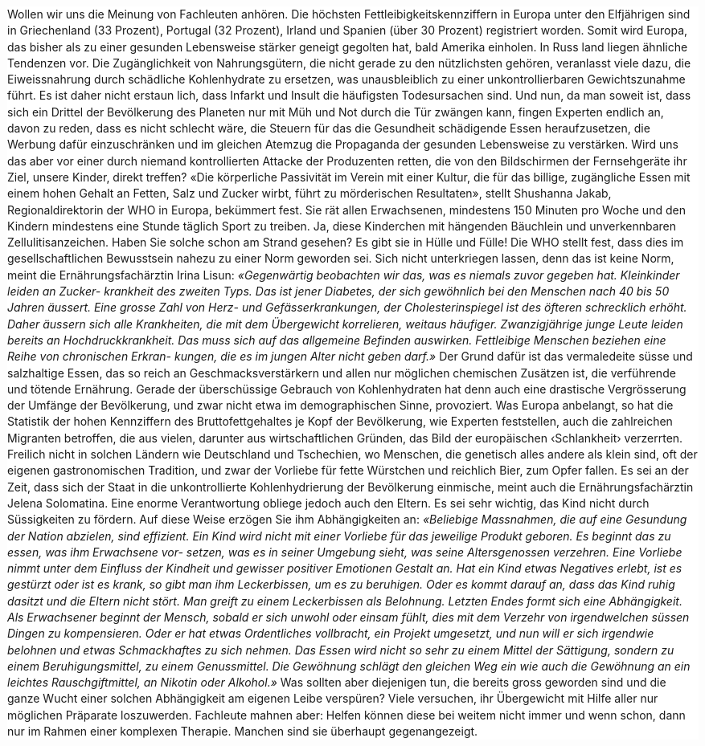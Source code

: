 Wollen wir uns die Meinung von Fachleuten anhören. Die höchsten Fettleibigkeitskennziffern in Europa unter den Elfjährigen sind in Griechenland (33 Prozent), Portugal (32 Prozent), Irland und Spanien (über 30 Prozent) registriert worden. Somit wird Europa, das bisher als zu einer gesunden Lebensweise stärker geneigt gegolten hat, bald Amerika einholen. In Russ land liegen ähnliche Tendenzen vor. Die Zugänglichkeit von Nahrungsgütern, die nicht gerade zu den nützlichsten gehören, veranlasst viele dazu, die Eiweissnahrung durch schädliche Kohlenhydrate zu ersetzen, was unausbleiblich zu einer unkontrollierbaren Gewichtszunahme führt. Es ist daher nicht erstaun lich, dass Infarkt und Insult die häufigsten Todesursachen sind. Und nun, da man soweit ist, dass sich ein Drittel der Bevölkerung des Planeten nur mit Müh und Not durch die Tür zwängen kann, fingen Experten endlich an, davon zu reden, dass es nicht schlecht wäre, die Steuern für das die Gesundheit schädigende Essen heraufzusetzen, die Werbung dafür einzuschränken und im gleichen Atemzug die Propaganda der gesunden Lebensweise zu verstärken. Wird uns das aber vor einer durch niemand kontrollierten Attacke der Produzenten retten, die von den Bildschirmen der Fernsehgeräte ihr Ziel, unsere Kinder, direkt treffen? «Die körperliche Passivität im Verein mit einer Kultur, die für das billige, zugängliche Essen mit einem hohen Gehalt an Fetten, Salz und Zucker wirbt, führt zu mörderischen Resultaten», stellt Shushanna Jakab, Regionaldirektorin der WHO in Europa, bekümmert fest. Sie rät allen Erwachsenen, mindestens 150 Minuten pro Woche und den Kindern mindestens eine Stunde täglich Sport zu treiben. Ja, diese Kinderchen mit hängenden Bäuchlein und unverkennbaren Zellulitisanzeichen. Haben Sie solche schon am Strand gesehen? Es gibt sie in Hülle und Fülle! Die WHO stellt fest, dass dies im gesellschaftlichen Bewusstsein nahezu zu einer Norm geworden sei. Sich nicht unterkriegen lassen, denn das ist keine Norm, meint die Ernährungsfachärztin Irina Lisun: _«Gegenwärtig beobachten wir das, was es niemals zuvor gegeben hat. Kleinkinder leiden an Zucker-_ _krankheit des zweiten Typs. Das ist jener Diabetes, der sich gewöhnlich bei den Menschen nach 40 bis_ _50 Jahren äussert. Eine grosse Zahl von Herz- und Gefässerkrankungen, der Cholesterinspiegel ist des_ _öfteren schrecklich erhöht. Daher äussern sich alle Krankheiten, die mit dem Übergewicht korrelieren,_ _weitaus häufiger. Zwanzigjährige junge Leute leiden bereits an Hochdruckkrankheit. Das muss sich auf_ _das allgemeine Befinden auswirken. Fettleibige Menschen beziehen eine Reihe von chronischen Erkran-_ _kungen, die es im jungen Alter nicht geben darf.»_ Der Grund dafür ist das vermaledeite süsse und salzhaltige Essen, das so reich an Geschmacksverstärkern und allen nur möglichen chemischen Zusätzen ist, die verführende und tötende Ernährung. Gerade der überschüssige Gebrauch von Kohlenhydraten hat denn auch eine drastische Vergrösserung der Umfänge der Bevölkerung, und zwar nicht etwa im demographischen Sinne, provoziert. Was Europa anbelangt, so hat die Statistik der hohen Kennziffern des Bruttofettgehaltes je Kopf der Bevölkerung, wie Experten feststellen, auch die zahlreichen Migranten betroffen, die aus vielen, darunter aus wirtschaftlichen Gründen, das Bild der europäischen ‹Schlankheit› verzerrten. Freilich nicht in solchen Ländern wie Deutschland und Tschechien, wo Menschen, die genetisch alles andere als klein sind, oft der eigenen gastronomischen Tradition, und zwar der Vorliebe für fette Würstchen und reichlich Bier, zum Opfer fallen. Es sei an der Zeit, dass sich der Staat in die unkontrollierte Kohlenhydrierung der Bevölkerung einmische, meint auch die Ernährungsfachärztin Jelena Solomatina. Eine enorme Verantwortung obliege jedoch auch den Eltern.
Es sei sehr wichtig, das Kind nicht durch Süssigkeiten zu fördern. Auf diese Weise erzögen Sie ihm Abhängigkeiten an: _«Beliebige Massnahmen, die auf eine Gesundung der Nation abzielen, sind effizient. Ein Kind wird nicht_ _mit einer Vorliebe für das jeweilige Produkt geboren. Es beginnt das zu essen, was ihm Erwachsene vor-_ _setzen, was es in seiner Umgebung sieht, was seine Altersgenossen verzehren. Eine Vorliebe nimmt unter_ _dem Einfluss der Kindheit und gewisser positiver Emotionen Gestalt an. Hat ein Kind etwas Negatives_ _erlebt, ist es gestürzt oder ist es krank, so gibt man ihm Leckerbissen, um es zu beruhigen. Oder es kommt_ _darauf an, dass das Kind ruhig dasitzt und die Eltern nicht stört. Man greift zu einem Leckerbissen als_ _Belohnung. Letzten Endes formt sich eine Abhängigkeit. Als Erwachsener beginnt der Mensch, sobald er_ _sich unwohl oder einsam fühlt, dies mit dem Verzehr von irgendwelchen süssen Dingen zu kompensieren._ _Oder er hat etwas Ordentliches vollbracht, ein Projekt umgesetzt, und nun will er sich irgendwie belohnen_ _und etwas Schmackhaftes zu sich nehmen. Das Essen wird nicht so sehr zu einem Mittel der Sättigung,_ _sondern zu einem Beruhigungsmittel, zu einem Genussmittel. Die Gewöhnung schlägt den gleichen Weg_ _ein wie auch die Gewöhnung an ein leichtes Rauschgiftmittel, an Nikotin oder Alkohol.»_ Was sollten aber diejenigen tun, die bereits gross geworden sind und die ganze Wucht einer solchen Abhängigkeit am eigenen Leibe verspüren? Viele versuchen, ihr Übergewicht mit Hilfe aller nur möglichen Präparate loszuwerden. Fachleute mahnen aber: Helfen können diese bei weitem nicht immer und wenn schon, dann nur im Rahmen einer komplexen Therapie. Manchen sind sie überhaupt gegenangezeigt.